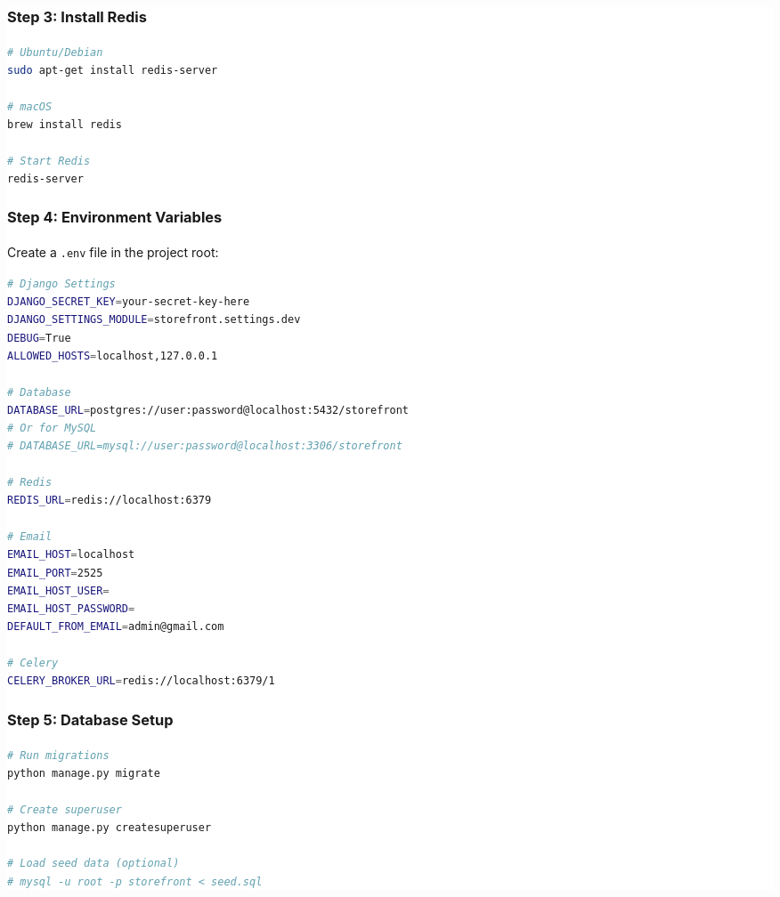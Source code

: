 ### Step 3: Install Redis

```bash
# Ubuntu/Debian
sudo apt-get install redis-server

# macOS
brew install redis

# Start Redis
redis-server
```

### Step 4: Environment Variables

Create a `.env` file in the project root:

```bash
# Django Settings
DJANGO_SECRET_KEY=your-secret-key-here
DJANGO_SETTINGS_MODULE=storefront.settings.dev
DEBUG=True
ALLOWED_HOSTS=localhost,127.0.0.1

# Database
DATABASE_URL=postgres://user:password@localhost:5432/storefront
# Or for MySQL
# DATABASE_URL=mysql://user:password@localhost:3306/storefront

# Redis
REDIS_URL=redis://localhost:6379

# Email
EMAIL_HOST=localhost
EMAIL_PORT=2525
EMAIL_HOST_USER=
EMAIL_HOST_PASSWORD=
DEFAULT_FROM_EMAIL=admin@gmail.com

# Celery
CELERY_BROKER_URL=redis://localhost:6379/1
```

### Step 5: Database Setup

```bash
# Run migrations
python manage.py migrate

# Create superuser
python manage.py createsuperuser

# Load seed data (optional)
# mysql -u root -p storefront < seed.sql
```

